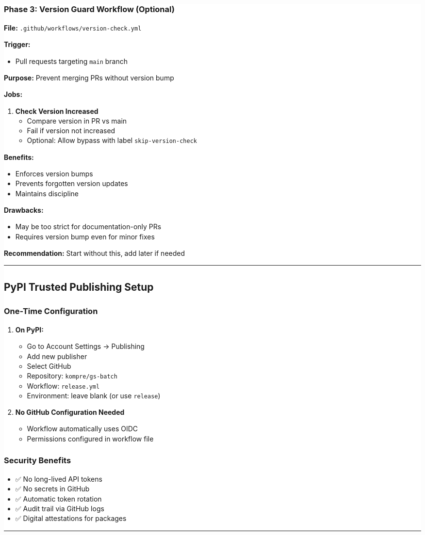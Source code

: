 
### Phase 3: Version Guard Workflow (Optional)

**File:** `.github/workflows/version-check.yml`

**Trigger:**
- Pull requests targeting `main` branch

**Purpose:**
Prevent merging PRs without version bump

**Jobs:**

1. **Check Version Increased**
   - Compare version in PR vs main
   - Fail if version not increased
   - Optional: Allow bypass with label `skip-version-check`

**Benefits:**
- Enforces version bumps
- Prevents forgotten version updates
- Maintains discipline

**Drawbacks:**
- May be too strict for documentation-only PRs
- Requires version bump even for minor fixes

**Recommendation:** Start without this, add later if needed

---

## PyPI Trusted Publishing Setup

### One-Time Configuration

1. **On PyPI:**
   - Go to Account Settings → Publishing
   - Add new publisher
   - Select GitHub
   - Repository: `kompre/gs-batch`
   - Workflow: `release.yml`
   - Environment: leave blank (or use `release`)

2. **No GitHub Configuration Needed**
   - Workflow automatically uses OIDC
   - Permissions configured in workflow file

### Security Benefits
- ✅ No long-lived API tokens
- ✅ No secrets in GitHub
- ✅ Automatic token rotation
- ✅ Audit trail via GitHub logs
- ✅ Digital attestations for packages

---
